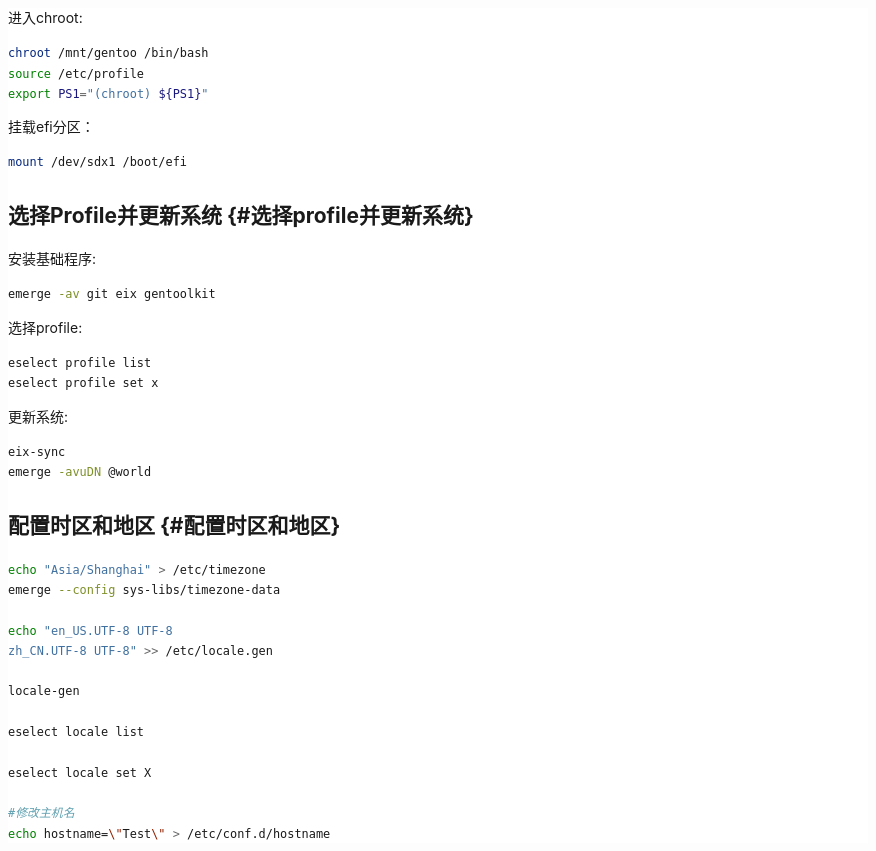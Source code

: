进入chroot:

```sh
chroot /mnt/gentoo /bin/bash
source /etc/profile
export PS1="(chroot) ${PS1}"
```

挂载efi分区：

```sh
mount /dev/sdx1 /boot/efi
```


## 选择Profile并更新系统 {#选择profile并更新系统}

安装基础程序:

```sh
emerge -av git eix gentoolkit
```

选择profile:

```sh
eselect profile list
eselect profile set x
```

更新系统:

```sh
eix-sync
emerge -avuDN @world
```


## 配置时区和地区 {#配置时区和地区}

```sh
echo "Asia/Shanghai" > /etc/timezone
emerge --config sys-libs/timezone-data

echo "en_US.UTF-8 UTF-8
zh_CN.UTF-8 UTF-8" >> /etc/locale.gen

locale-gen

eselect locale list

eselect locale set X

#修改主机名
echo hostname=\"Test\" > /etc/conf.d/hostname
```

